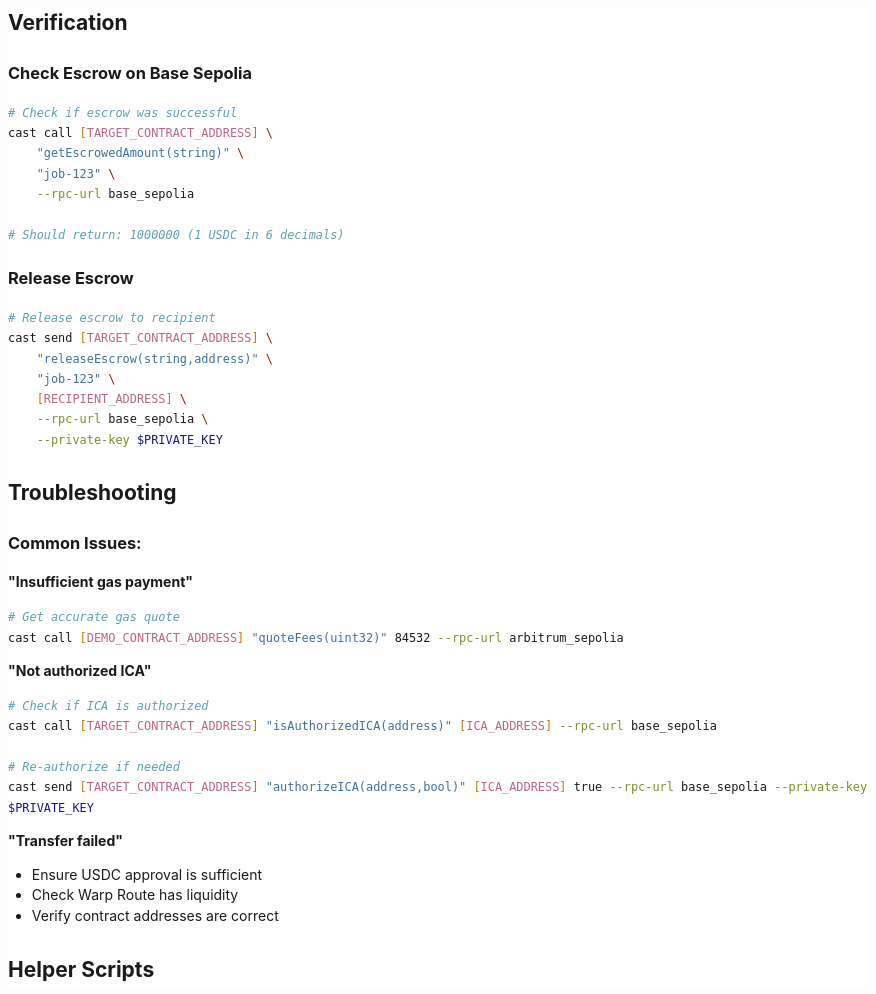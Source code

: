 ## Verification

### Check Escrow on Base Sepolia

```bash
# Check if escrow was successful
cast call [TARGET_CONTRACT_ADDRESS] \
    "getEscrowedAmount(string)" \
    "job-123" \
    --rpc-url base_sepolia

# Should return: 1000000 (1 USDC in 6 decimals)
```

### Release Escrow

```bash
# Release escrow to recipient
cast send [TARGET_CONTRACT_ADDRESS] \
    "releaseEscrow(string,address)" \
    "job-123" \
    [RECIPIENT_ADDRESS] \
    --rpc-url base_sepolia \
    --private-key $PRIVATE_KEY
```

## Troubleshooting

### Common Issues:

**"Insufficient gas payment"**
```bash
# Get accurate gas quote
cast call [DEMO_CONTRACT_ADDRESS] "quoteFees(uint32)" 84532 --rpc-url arbitrum_sepolia
```

**"Not authorized ICA"**
```bash
# Check if ICA is authorized
cast call [TARGET_CONTRACT_ADDRESS] "isAuthorizedICA(address)" [ICA_ADDRESS] --rpc-url base_sepolia

# Re-authorize if needed
cast send [TARGET_CONTRACT_ADDRESS] "authorizeICA(address,bool)" [ICA_ADDRESS] true --rpc-url base_sepolia --private-key $PRIVATE_KEY
```

**"Transfer failed"**
- Ensure USDC approval is sufficient
- Check Warp Route has liquidity
- Verify contract addresses are correct

## Helper Scripts
